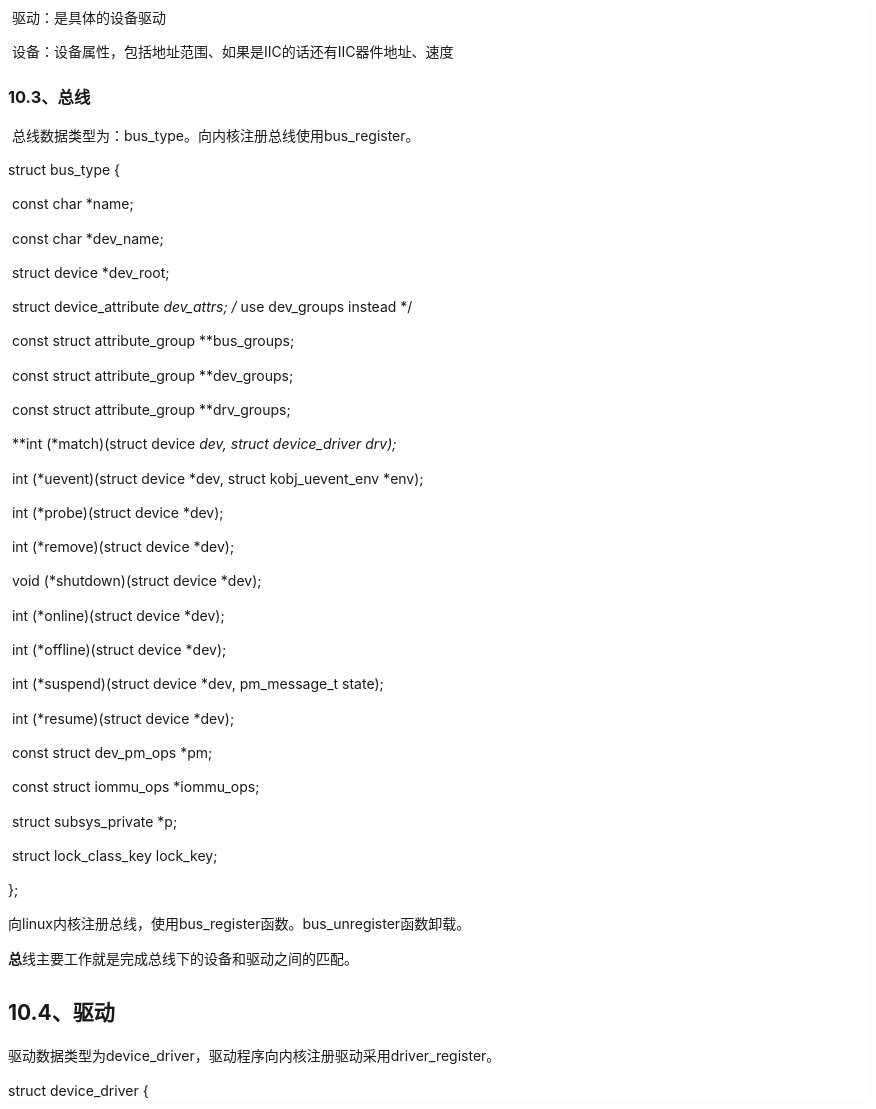  

​       驱动：是具体的设备驱动

​       设备：设备属性，包括地址范围、如果是IIC的话还有IIC器件地址、速度

### 10.3、总线

​       总线数据类型为：bus_type。向内核注册总线使用bus_register。

struct bus_type {

​       const char             *name;

​       const char             *dev_name;

​       struct device         *dev_root;

​       struct device_attribute  *dev_attrs;     /* use dev_groups instead */

​       const struct attribute_group **bus_groups;

​       const struct attribute_group **dev_groups;

​       const struct attribute_group **drv_groups;

​       **int (\*match)(struct device *dev, struct device_driver *drv);**

​       int (*uevent)(struct device *dev, struct kobj_uevent_env *env);

​       int (*probe)(struct device *dev);

​       int (*remove)(struct device *dev);

​       void (*shutdown)(struct device *dev);

​       int (*online)(struct device *dev);

​       int (*offline)(struct device *dev);

​       int (*suspend)(struct device *dev, pm_message_t state);

​       int (*resume)(struct device *dev);

​       const struct dev_pm_ops *pm;

​       const struct iommu_ops *iommu_ops;

​       struct subsys_private *p;

​       struct lock_class_key lock_key;

};

向linux内核注册总线，使用bus_register函数。bus_unregister函数卸载。

**总**线主要工作就是完成总线下的设备和驱动之间的匹配。

## 10.4、驱动                 

​       驱动数据类型为device_driver，驱动程序向内核注册驱动采用driver_register。

struct device_driver {
